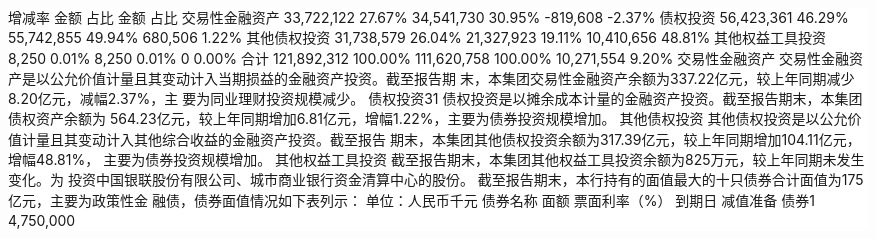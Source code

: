 增减率
金额
占比
金额
占比
交易性金融资产
33,722,122
27.67%
34,541,730
30.95%
-819,608
-2.37%
债权投资
56,423,361
46.29%
55,742,855
49.94%
680,506
1.22%
其他债权投资
31,738,579
26.04%
21,327,923
19.11%
10,410,656
48.81%
其他权益工具投资
8,250
0.01%
8,250
0.01%
0
0.00%
合计
121,892,312
100.00%
111,620,758
100.00%
10,271,554
9.20%
交易性金融资产
交易性金融资产是以公允价值计量且其变动计入当期损益的金融资产投资。截至报告期
末，本集团交易性金融资产余额为337.22亿元，较上年同期减少8.20亿元，减幅2.37%，主
要为同业理财投资规模减少。
债权投资31
债权投资是以摊余成本计量的金融资产投资。截至报告期末，本集团债权资产余额为
564.23亿元，较上年同期增加6.81亿元，增幅1.22%，主要为债券投资规模增加。
其他债权投资
其他债权投资是以公允价值计量且其变动计入其他综合收益的金融资产投资。截至报告
期末，本集团其他债权投资余额为317.39亿元，较上年同期增加104.11亿元，增幅48.81%，
主要为债券投资规模增加。
其他权益工具投资
截至报告期末，本集团其他权益工具投资余额为825万元，较上年同期未发生变化。为
投资中国银联股份有限公司、城市商业银行资金清算中心的股份。
截至报告期末，本行持有的面值最大的十只债券合计面值为175亿元，主要为政策性金
融债，债券面值情况如下表列示：
单位：人民币千元
债券名称
面额
票面利率（%）
到期日
减值准备
债券1
4,750,000